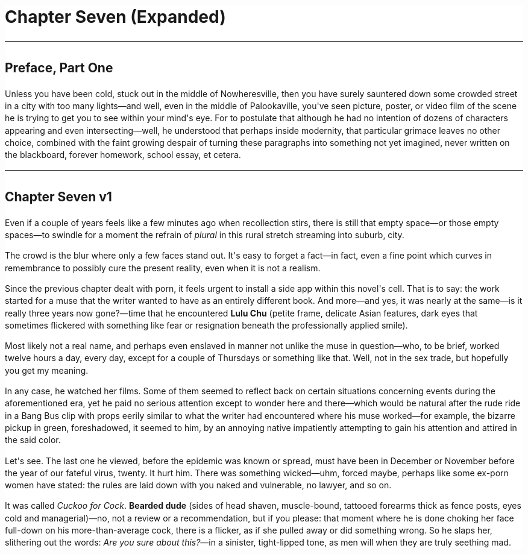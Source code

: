# Chapter Seven (Expanded)

---

## Preface, Part One

Unless you have been cold, stuck out in the middle of Nowheresville, then you have surely sauntered down some crowded street in a city with too many lights—and well, even in the middle of Palookaville, you've seen picture, poster, or video film of the scene he is trying to get you to see within your mind's eye. For to postulate that although he had no intention of dozens of characters appearing and even intersecting—well, he understood that perhaps inside modernity, that particular grimace leaves no other choice, combined with the faint growing despair of turning these paragraphs into something not yet imagined, never written on the blackboard, forever homework, school essay, et cetera.

---

## Chapter Seven v1

Even if a couple of years feels like a few minutes ago when recollection stirs, there is still that empty space—or those empty spaces—to swindle for a moment the refrain of *plural* in this rural stretch streaming into suburb, city.

The crowd is the blur where only a few faces stand out. It's easy to forget a fact—in fact, even a fine point which curves in remembrance to possibly cure the present reality, even when it is not a realism.

Since the previous chapter dealt with porn, it feels urgent to install a side app within this novel's cell. That is to say: the work started for a muse that the writer wanted to have as an entirely different book. And more—and yes, it was nearly at the same—is it really three years now gone?—time that he encountered **Lulu Chu** (petite frame, delicate Asian features, dark eyes that sometimes flickered with something like fear or resignation beneath the professionally applied smile).

Most likely not a real name, and perhaps even enslaved in manner not unlike the muse in question—who, to be brief, worked twelve hours a day, every day, except for a couple of Thursdays or something like that. Well, not in the sex trade, but hopefully you get my meaning.

In any case, he watched her films. Some of them seemed to reflect back on certain situations concerning events during the aforementioned era, yet he paid no serious attention except to wonder here and there—which would be natural after the rude ride in a Bang Bus clip with props eerily similar to what the writer had encountered where his muse worked—for example, the bizarre pickup in green, foreshadowed, it seemed to him, by an annoying native impatiently attempting to gain his attention and attired in the said color.

Let's see. The last one he viewed, before the epidemic was known or spread, must have been in December or November before the year of our fateful virus, twenty. It hurt him. There was something wicked—uhm, forced maybe, perhaps like some ex-porn women have stated: the rules are laid down with you naked and vulnerable, no lawyer, and so on.

It was called *Cuckoo for Cock*. **Bearded dude** (sides of head shaven, muscle-bound, tattooed forearms thick as fence posts, eyes cold and managerial)—no, not a review or a recommendation, but if you please: that moment where he is done choking her face full-down on his more-than-average cock, there is a flicker, as if she pulled away or did something wrong. So he slaps her, slithering out the words: *Are you sure about this?*—in a sinister, tight-lipped tone, as men will when they are truly seething mad.
